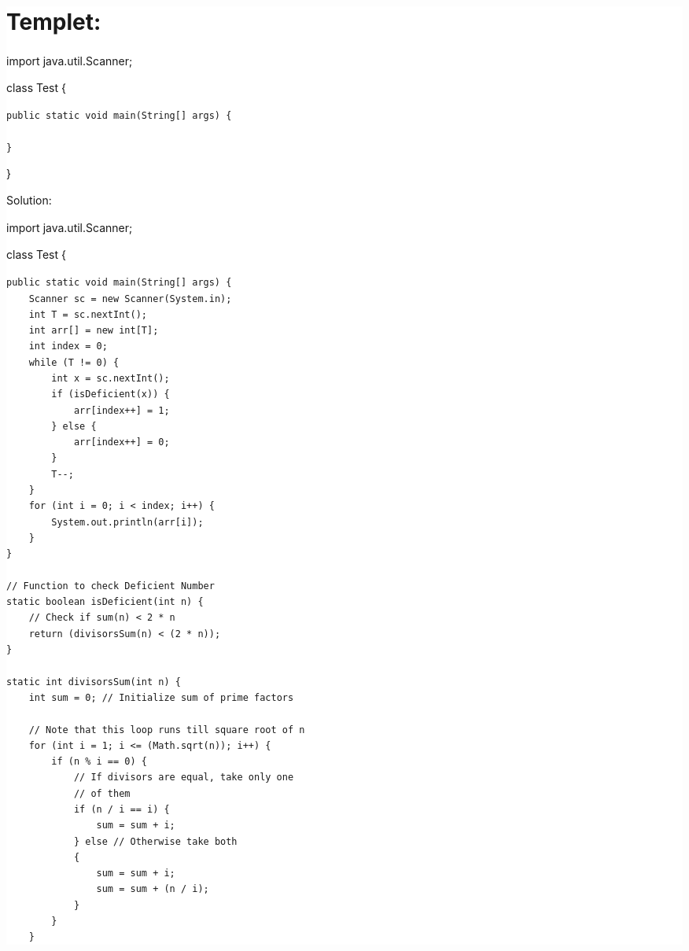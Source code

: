 Templet:
========

import java.util.Scanner;

class Test {

	public static void main(String[] args) {
	   	 
    }
    
}

Solution:

import java.util.Scanner;

class Test {

	public static void main(String[] args) {
		Scanner sc = new Scanner(System.in);
		int T = sc.nextInt();
		int arr[] = new int[T];
		int index = 0;
		while (T != 0) {
			int x = sc.nextInt();
			if (isDeficient(x)) {
				arr[index++] = 1;
			} else {
				arr[index++] = 0;
			}
			T--;
		}
		for (int i = 0; i < index; i++) {
			System.out.println(arr[i]);
		}
	}

	// Function to check Deficient Number
	static boolean isDeficient(int n) {
		// Check if sum(n) < 2 * n
		return (divisorsSum(n) < (2 * n));
	}

	static int divisorsSum(int n) {
		int sum = 0; // Initialize sum of prime factors

		// Note that this loop runs till square root of n
		for (int i = 1; i <= (Math.sqrt(n)); i++) {
			if (n % i == 0) {
				// If divisors are equal, take only one
				// of them
				if (n / i == i) {
					sum = sum + i;
				} else // Otherwise take both
				{
					sum = sum + i;
					sum = sum + (n / i);
				}
			}
		}

